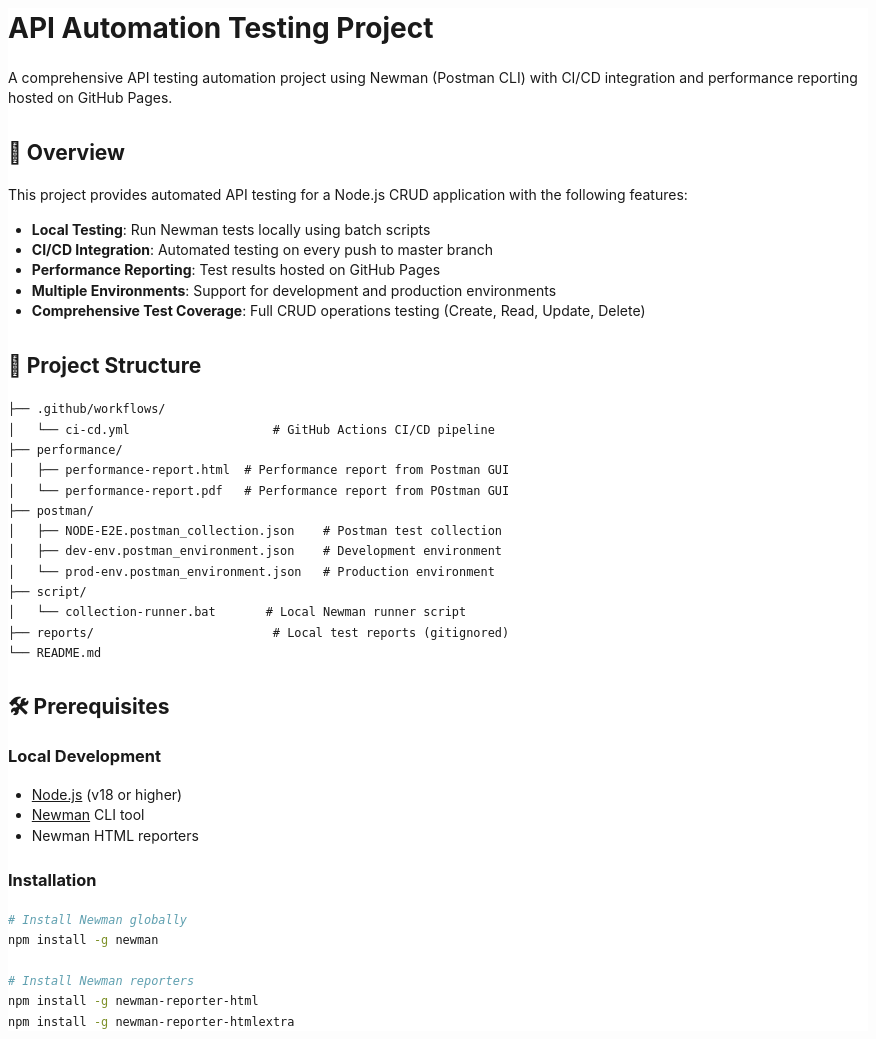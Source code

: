# API Automation Testing Project

A comprehensive API testing automation project using Newman (Postman CLI) with CI/CD integration and performance reporting hosted on GitHub Pages.

## 🚀 Overview

This project provides automated API testing for a Node.js CRUD application with the following features:

- **Local Testing**: Run Newman tests locally using batch scripts
- **CI/CD Integration**: Automated testing on every push to master branch
- **Performance Reporting**: Test results hosted on GitHub Pages
- **Multiple Environments**: Support for development and production environments
- **Comprehensive Test Coverage**: Full CRUD operations testing (Create, Read, Update, Delete)

## 📁 Project Structure

```
├── .github/workflows/
│   └── ci-cd.yml                    # GitHub Actions CI/CD pipeline
├── performance/
│   ├── performance-report.html  # Performance report from Postman GUI 
│   └── performance-report.pdf   # Performance report from POstman GUI 
├── postman/
│   ├── NODE-E2E.postman_collection.json    # Postman test collection
│   ├── dev-env.postman_environment.json    # Development environment
│   └── prod-env.postman_environment.json   # Production environment
├── script/
│   └── collection-runner.bat       # Local Newman runner script
├── reports/                         # Local test reports (gitignored)
└── README.md
```

## 🛠️ Prerequisites

### Local Development
- [Node.js](https://nodejs.org/) (v18 or higher)
- [Newman](https://www.npmjs.com/package/newman) CLI tool
- Newman HTML reporters

### Installation
```bash
# Install Newman globally
npm install -g newman

# Install Newman reporters
npm install -g newman-reporter-html
npm install -g newman-reporter-htmlextra
```
